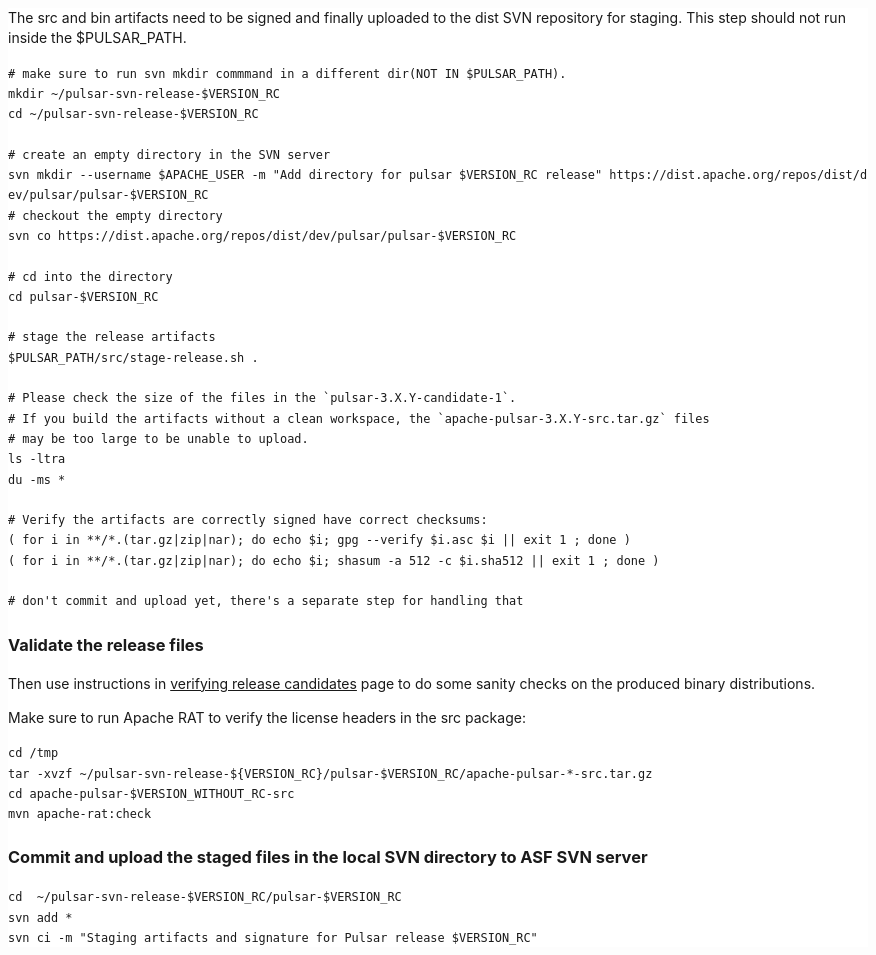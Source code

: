 The src and bin artifacts need to be signed and finally uploaded to the dist SVN repository for staging. This step should not run inside the $PULSAR_PATH.

```shell
# make sure to run svn mkdir commmand in a different dir(NOT IN $PULSAR_PATH).
mkdir ~/pulsar-svn-release-$VERSION_RC
cd ~/pulsar-svn-release-$VERSION_RC

# create an empty directory in the SVN server
svn mkdir --username $APACHE_USER -m "Add directory for pulsar $VERSION_RC release" https://dist.apache.org/repos/dist/dev/pulsar/pulsar-$VERSION_RC
# checkout the empty directory
svn co https://dist.apache.org/repos/dist/dev/pulsar/pulsar-$VERSION_RC

# cd into the directory
cd pulsar-$VERSION_RC

# stage the release artifacts
$PULSAR_PATH/src/stage-release.sh .

# Please check the size of the files in the `pulsar-3.X.Y-candidate-1`.
# If you build the artifacts without a clean workspace, the `apache-pulsar-3.X.Y-src.tar.gz` files
# may be too large to be unable to upload.
ls -ltra
du -ms *

# Verify the artifacts are correctly signed have correct checksums:
( for i in **/*.(tar.gz|zip|nar); do echo $i; gpg --verify $i.asc $i || exit 1 ; done )
( for i in **/*.(tar.gz|zip|nar); do echo $i; shasum -a 512 -c $i.sha512 || exit 1 ; done )

# don't commit and upload yet, there's a separate step for handling that
```

### Validate the release files

Then use instructions in [verifying release candidates](validate-release-candidate.md) page to do some sanity checks on the produced binary distributions.

 Make sure to run Apache RAT to verify the license headers in the src package:

```shell
cd /tmp
tar -xvzf ~/pulsar-svn-release-${VERSION_RC}/pulsar-$VERSION_RC/apache-pulsar-*-src.tar.gz
cd apache-pulsar-$VERSION_WITHOUT_RC-src
mvn apache-rat:check
```

### Commit and upload the staged files in the local SVN directory to ASF SVN server

```shell
cd  ~/pulsar-svn-release-$VERSION_RC/pulsar-$VERSION_RC
svn add *
svn ci -m "Staging artifacts and signature for Pulsar release $VERSION_RC"
```
